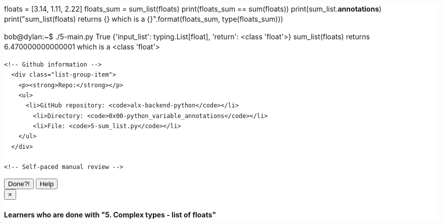 floats = [3.14, 1.11, 2.22]
floats_sum = sum_list(floats)
print(floats_sum == sum(floats))
print(sum_list.__annotations__)
print(&quot;sum_list(floats) returns {} which is a {}&quot;.format(floats_sum, type(floats_sum)))

bob@dylan:~$ ./5-main.py
True
{&#39;input_list&#39;: typing.List[float], &#39;return&#39;: &lt;class &#39;float&#39;&gt;}
sum_list(floats) returns 6.470000000000001 which is a &lt;class &#39;float&#39;&gt;
</code></pre>

  </div>

  <div class="list-group">
    <!-- Task URLs -->

    <!-- Github information -->
      <div class="list-group-item">
        <p><strong>Repo:</strong></p>
        <ul>
          <li>GitHub repository: <code>alx-backend-python</code></li>
            <li>Directory: <code>0x00-python_variable_annotations</code></li>
            <li>File: <code>5-sum_list.py</code></li>
        </ul>
      </div>

    <!-- Self-paced manual review -->
  </div>

  
  <div class="panel-footer">
      <div class="align-items-center d-flex justify-content-between">
        
<div>
    <button class="student_task_done btn btn-default btn-sm no" data-task-id="11617">
      <span class="no"><i aria-hidden="true" class="fa fa-square-o "></i></span>
      <span class="yes"><i aria-hidden="true" class="fa fa-check-square-o "></i></span>
      <span class="pending"><i aria-hidden="true" class="fa fa-spinner  fa-pulse"></i></span>
      Done<span class="no pending">?</span><span class="yes">!</span>
    </button>

  <button class="student-task-done-by btn btn-default btn-sm" data-task-id="11617" data-batch-id="44" data-toggle="modal" data-target="#task-11617-users-done-modal">
    Help
  </button>
  <div class="modal fade users-done-modal" id="task-11617-users-done-modal" data-task-id="11617" data-batch-id="44">
    <div class="modal-dialog">
        <div class="modal-content">
        <div class="modal-header">
            <button type="button" class="close" data-dismiss="modal" aria-label="Close"><span aria-hidden="true">&times;</span></button>
            <h4 class="modal-title">Learners who are done with "5. Complex types - list of floats"</h4>
        </div>
        <div class="modal-body">
            <div class="list-group">
            </div>
            <div class="spinner">
                <div class="bounce1"></div>
                <div class="bounce2"></div>
                <div class="bounce3"></div>
            </div>
            <div class="error"></div>
        </div>
        </div>
    </div>
</div>